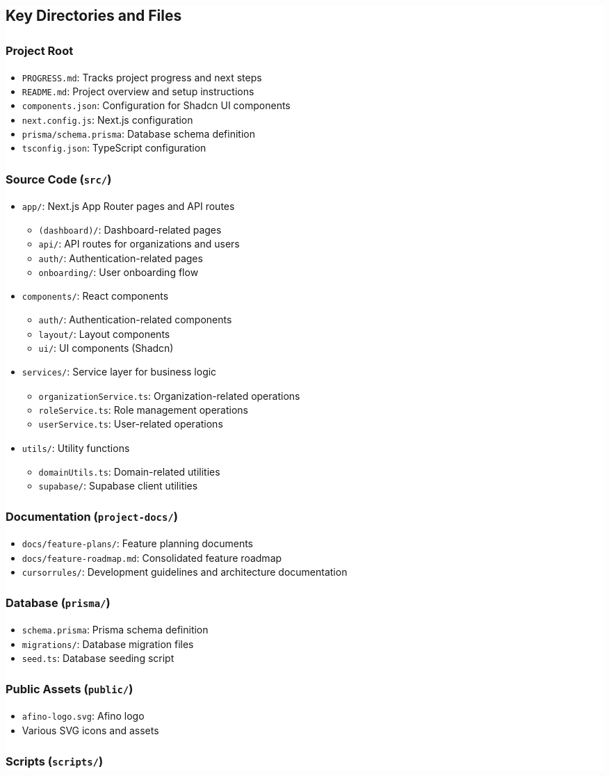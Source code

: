 ## Key Directories and Files

### Project Root

- `PROGRESS.md`: Tracks project progress and next steps
- `README.md`: Project overview and setup instructions
- `components.json`: Configuration for Shadcn UI components
- `next.config.js`: Next.js configuration
- `prisma/schema.prisma`: Database schema definition
- `tsconfig.json`: TypeScript configuration

### Source Code (`src/`)

- `app/`: Next.js App Router pages and API routes
  - `(dashboard)/`: Dashboard-related pages
  - `api/`: API routes for organizations and users
  - `auth/`: Authentication-related pages
  - `onboarding/`: User onboarding flow

- `components/`: React components
  - `auth/`: Authentication-related components
  - `layout/`: Layout components
  - `ui/`: UI components (Shadcn)

- `services/`: Service layer for business logic
  - `organizationService.ts`: Organization-related operations
  - `roleService.ts`: Role management operations
  - `userService.ts`: User-related operations

- `utils/`: Utility functions
  - `domainUtils.ts`: Domain-related utilities
  - `supabase/`: Supabase client utilities

### Documentation (`project-docs/`)

- `docs/feature-plans/`: Feature planning documents
- `docs/feature-roadmap.md`: Consolidated feature roadmap
- `cursorrules/`: Development guidelines and architecture documentation

### Database (`prisma/`)

- `schema.prisma`: Prisma schema definition
- `migrations/`: Database migration files
- `seed.ts`: Database seeding script

### Public Assets (`public/`)

- `afino-logo.svg`: Afino logo
- Various SVG icons and assets

### Scripts (`scripts/`)
